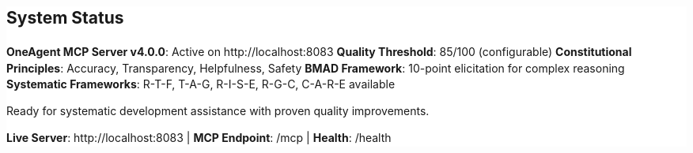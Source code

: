 
## System Status

**OneAgent MCP Server v4.0.0**: Active on http://localhost:8083
**Quality Threshold**: 85/100 (configurable)
**Constitutional Principles**: Accuracy, Transparency, Helpfulness, Safety
**BMAD Framework**: 10-point elicitation for complex reasoning
**Systematic Frameworks**: R-T-F, T-A-G, R-I-S-E, R-G-C, C-A-R-E available

Ready for systematic development assistance with proven quality improvements.

**Live Server**: http://localhost:8083 | **MCP Endpoint**: /mcp | **Health**: /health
